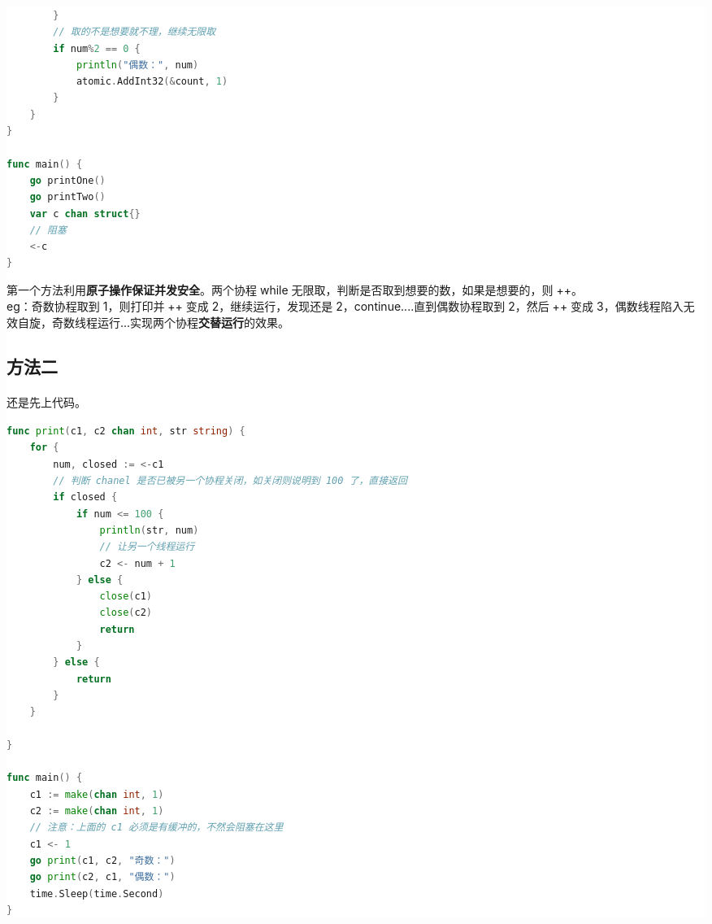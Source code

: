 ```go
		}
        // 取的不是想要就不理，继续无限取
		if num%2 == 0 {
			println("偶数：", num)
			atomic.AddInt32(&count, 1)
		}
	}
}

func main() {
	go printOne()
	go printTwo()
	var c chan struct{}
    // 阻塞
	<-c
}
```

第一个方法利用**原子操作保证并发安全**。两个协程 while 无限取，判断是否取到想要的数，如果是想要的，则 ++。  
eg：奇数协程取到 1，则打印并 ++ 变成 2，继续运行，发现还是 2，continue....直到偶数协程取到 2，然后 ++ 变成 3，偶数线程陷入无效自旋，奇数线程运行...实现两个协程**交替运行**的效果。

## 方法二

还是先上代码。

```go
func print(c1, c2 chan int, str string) {
	for {
		num, closed := <-c1
        // 判断 chanel 是否已被另一个协程关闭，如关闭则说明到 100 了，直接返回
		if closed {
			if num <= 100 {
				println(str, num)
                // 让另一个线程运行
				c2 <- num + 1
			} else {
				close(c1)
				close(c2)
				return
			}
		} else {
			return
		}
	}

}

func main() {
	c1 := make(chan int, 1)
	c2 := make(chan int, 1)
    // 注意：上面的 c1 必须是有缓冲的，不然会阻塞在这里
	c1 <- 1
	go print(c1, c2, "奇数：")
	go print(c2, c1, "偶数：")
	time.Sleep(time.Second)
}
```
